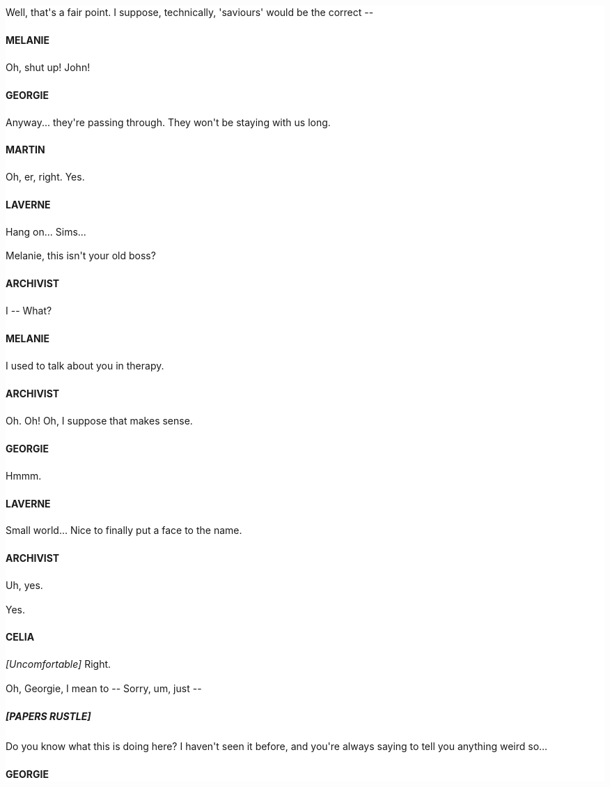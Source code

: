 Well, that's a fair point. I suppose, technically, 'saviours' would be the correct --

#### MELANIE

Oh, shut up! John!

#### GEORGIE

Anyway... they're passing through. They won't be staying with us long.

#### MARTIN

Oh, er, right. Yes.

#### LAVERNE

Hang on... Sims...

Melanie, this isn't your old boss?

#### ARCHIVIST

I -- What?

#### MELANIE

I used to talk about you in therapy.

#### ARCHIVIST

Oh. Oh! Oh, I suppose that makes sense.

#### GEORGIE

Hmmm.

#### LAVERNE

Small world... Nice to finally put a face to the name.

#### ARCHIVIST

Uh, yes.

Yes.

#### CELIA

_[Uncomfortable]_ Right. 

Oh, Georgie, I mean to -- Sorry, um, just --

##### [PAPERS RUSTLE]

Do you know what this is doing here? I haven't seen it before, and you're always saying to tell you anything weird so...

#### GEORGIE
